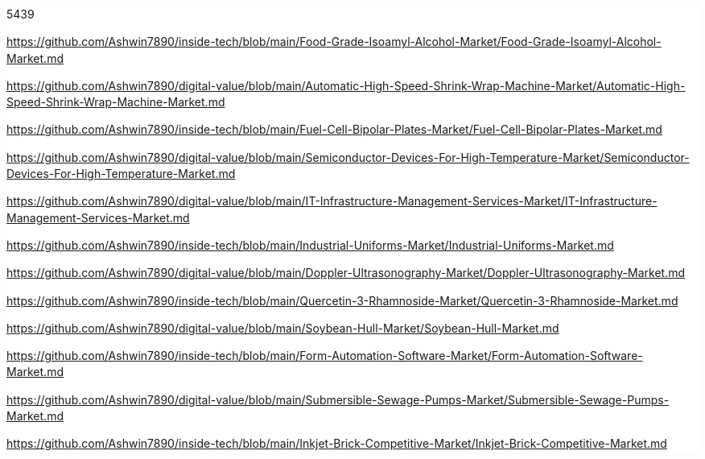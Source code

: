 5439</p><p><a href="https://github.com/Ashwin7890/inside-tech/blob/main/Food-Grade-Isoamyl-Alcohol-Market/Food-Grade-Isoamyl-Alcohol-Market.md">https://github.com/Ashwin7890/inside-tech/blob/main/Food-Grade-Isoamyl-Alcohol-Market/Food-Grade-Isoamyl-Alcohol-Market.md</a></p><p><a href="https://github.com/Ashwin7890/digital-value/blob/main/Automatic-High-Speed-Shrink-Wrap-Machine-Market/Automatic-High-Speed-Shrink-Wrap-Machine-Market.md">https://github.com/Ashwin7890/digital-value/blob/main/Automatic-High-Speed-Shrink-Wrap-Machine-Market/Automatic-High-Speed-Shrink-Wrap-Machine-Market.md</a></p><p><a href="https://github.com/Ashwin7890/inside-tech/blob/main/Fuel-Cell-Bipolar-Plates-Market/Fuel-Cell-Bipolar-Plates-Market.md">https://github.com/Ashwin7890/inside-tech/blob/main/Fuel-Cell-Bipolar-Plates-Market/Fuel-Cell-Bipolar-Plates-Market.md</a></p><p><a href="https://github.com/Ashwin7890/digital-value/blob/main/Semiconductor-Devices-For-High-Temperature-Market/Semiconductor-Devices-For-High-Temperature-Market.md">https://github.com/Ashwin7890/digital-value/blob/main/Semiconductor-Devices-For-High-Temperature-Market/Semiconductor-Devices-For-High-Temperature-Market.md</a></p><p><a href="https://github.com/Ashwin7890/digital-value/blob/main/IT-Infrastructure-Management-Services-Market/IT-Infrastructure-Management-Services-Market.md">https://github.com/Ashwin7890/digital-value/blob/main/IT-Infrastructure-Management-Services-Market/IT-Infrastructure-Management-Services-Market.md</a></p><p><a href="https://github.com/Ashwin7890/inside-tech/blob/main/Industrial-Uniforms-Market/Industrial-Uniforms-Market.md">https://github.com/Ashwin7890/inside-tech/blob/main/Industrial-Uniforms-Market/Industrial-Uniforms-Market.md</a></p><p><a href="https://github.com/Ashwin7890/digital-value/blob/main/Doppler-Ultrasonography-Market/Doppler-Ultrasonography-Market.md">https://github.com/Ashwin7890/digital-value/blob/main/Doppler-Ultrasonography-Market/Doppler-Ultrasonography-Market.md</a></p><p><a href="https://github.com/Ashwin7890/inside-tech/blob/main/Quercetin-3-Rhamnoside-Market/Quercetin-3-Rhamnoside-Market.md">https://github.com/Ashwin7890/inside-tech/blob/main/Quercetin-3-Rhamnoside-Market/Quercetin-3-Rhamnoside-Market.md</a></p><p><a href="https://github.com/Ashwin7890/digital-value/blob/main/Soybean-Hull-Market/Soybean-Hull-Market.md">https://github.com/Ashwin7890/digital-value/blob/main/Soybean-Hull-Market/Soybean-Hull-Market.md</a></p><p><a href="https://github.com/Ashwin7890/inside-tech/blob/main/Form-Automation-Software-Market/Form-Automation-Software-Market.md">https://github.com/Ashwin7890/inside-tech/blob/main/Form-Automation-Software-Market/Form-Automation-Software-Market.md</a></p><p><a href="https://github.com/Ashwin7890/digital-value/blob/main/Submersible-Sewage-Pumps-Market/Submersible-Sewage-Pumps-Market.md">https://github.com/Ashwin7890/digital-value/blob/main/Submersible-Sewage-Pumps-Market/Submersible-Sewage-Pumps-Market.md</a></p><p><a href="https://github.com/Ashwin7890/inside-tech/blob/main/Inkjet-Brick-Competitive-Market/Inkjet-Brick-Competitive-Market.md">https://github.com/Ashwin7890/inside-tech/blob/main/Inkjet-Brick-Competitive-Market/Inkjet-Brick-Competitive-Market.md</a></p>
